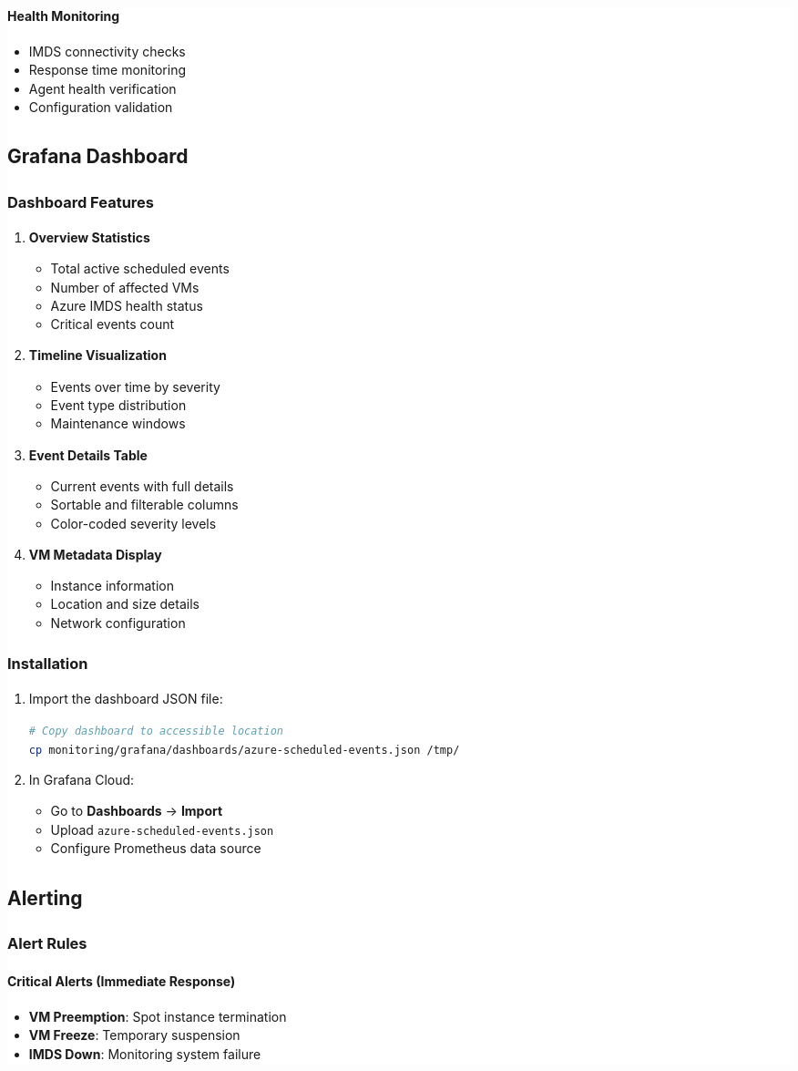 #### Health Monitoring
- IMDS connectivity checks
- Response time monitoring
- Agent health verification
- Configuration validation

## Grafana Dashboard

### Dashboard Features

1. **Overview Statistics**
   - Total active scheduled events
   - Number of affected VMs
   - Azure IMDS health status
   - Critical events count

2. **Timeline Visualization**
   - Events over time by severity
   - Event type distribution
   - Maintenance windows

3. **Event Details Table**
   - Current events with full details
   - Sortable and filterable columns
   - Color-coded severity levels

4. **VM Metadata Display**
   - Instance information
   - Location and size details
   - Network configuration

### Installation

1. Import the dashboard JSON file:
   ```bash
   # Copy dashboard to accessible location
   cp monitoring/grafana/dashboards/azure-scheduled-events.json /tmp/
   ```

2. In Grafana Cloud:
   - Go to **Dashboards** → **Import**
   - Upload `azure-scheduled-events.json`
   - Configure Prometheus data source

## Alerting

### Alert Rules

#### Critical Alerts (Immediate Response)
- **VM Preemption**: Spot instance termination
- **VM Freeze**: Temporary suspension
- **IMDS Down**: Monitoring system failure
